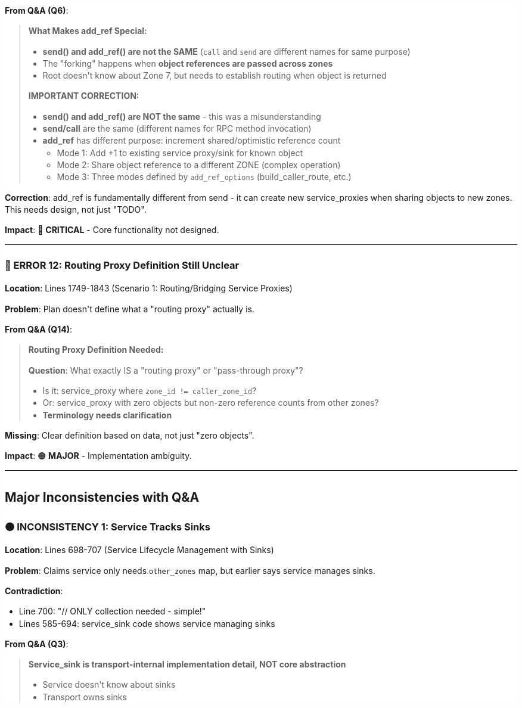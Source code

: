 **From Q&A (Q6)**:
> **What Makes add_ref Special:**
> - **send() and add_ref() are not the SAME** (`call` and `send` are different names for same purpose)
> - The "forking" happens when **object references are passed across zones**
> - Root doesn't know about Zone 7, but needs to establish routing when object is returned
>
> **IMPORTANT CORRECTION:**
> - **send() and add_ref() are NOT the same** - this was a misunderstanding
> - **send/call** are the same (different names for RPC method invocation)
> - **add_ref** has different purpose: increment shared/optimistic reference count
>   - Mode 1: Add +1 to existing service proxy/sink for known object
>   - Mode 2: Share object reference to a different ZONE (complex operation)
>   - Mode 3: Three modes defined by `add_ref_options` (build_caller_route, etc.)

**Correction**: add_ref is fundamentally different from send - it can create new service_proxies when sharing objects to new zones. This needs design, not just "TODO".

**Impact**: 🔴 **CRITICAL** - Core functionality not designed.

---

### 🔴 ERROR 12: Routing Proxy Definition Still Unclear

**Location**: Lines 1749-1843 (Scenario 1: Routing/Bridging Service Proxies)

**Problem**: Plan doesn't define what a "routing proxy" actually is.

**From Q&A (Q14)**:
> **Routing Proxy Definition Needed:**
>
> **Question**: What exactly IS a "routing proxy" or "pass-through proxy"?
> - Is it: service_proxy where `zone_id != caller_zone_id`?
> - Or: service_proxy with zero objects but non-zero reference counts from other zones?
> - **Terminology needs clarification**

**Missing**: Clear definition based on data, not just "zero objects".

**Impact**: 🟠 **MAJOR** - Implementation ambiguity.

---

## Major Inconsistencies with Q&A

### 🟠 INCONSISTENCY 1: Service Tracks Sinks

**Location**: Lines 698-707 (Service Lifecycle Management with Sinks)

**Problem**: Claims service only needs `other_zones` map, but earlier says service manages sinks.

**Contradiction**:
- Line 700: "// ONLY collection needed - simple!"
- Lines 585-694: service_sink code shows service managing sinks

**From Q&A (Q3)**:
> **Service_sink is transport-internal implementation detail, NOT core abstraction**
> - Service doesn't know about sinks
> - Transport owns sinks
